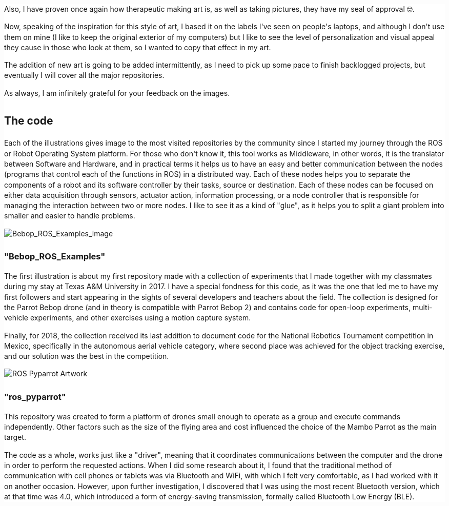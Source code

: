 Also, I have proven once again how therapeutic making art is, as well as taking pictures, they have my seal of approval 🤓. 

Now, speaking of the inspiration for this style of art, I based it on the labels I've seen on people's laptops, and although I don't use them on mine (I like to keep the original exterior of my computers) but I like to see the level of personalization and visual appeal they cause in those who look at them, so I wanted to copy that effect in my art. 

The addition of new art is going to be added intermittently, as I need to pick up some pace to finish backlogged projects, but eventually I will cover all the major repositories. 

As always, I am infinitely grateful for your feedback on the images.

## The code

Each of the illustrations gives image to the most visited repositories by the community since I started my journey through the ROS or Robot Operating System platform. For those who don't know it, this tool works as Middleware, in other words, it is the translator between Software and Hardware, and in practical terms it helps us to have an easy and better communication between the nodes (programs that control each of the functions in ROS) in a distributed way. Each of these nodes helps you to separate the components of a robot and its software controller by their tasks, source or destination. Each of these nodes can be focused on either data acquisition through sensors, actuator action, information processing, or a node controller that is responsible for managing the interaction between two or more nodes. I like to see it as a kind of "glue", as it helps you to split a giant problem into smaller and easier to handle problems. 

![Bebop_ROS_Examples_image](https://toton95.github.io/assets/img/posts/BebopROSExamples_3.jpg)

### "Bebop_ROS_Examples"

The first illustration is about my first repository made with a collection of experiments that I made together with my classmates during my stay at Texas A&M University in 2017. I have a special fondness for this code, as it was the one that led me to have my first followers and start appearing in the sights of several developers and teachers about the field. The collection is designed for the Parrot Bebop drone (and in theory is compatible with Parrot Bebop 2) and contains code for open-loop experiments, multi-vehicle experiments, and other exercises using a motion capture system.

Finally, for 2018, the collection received its last addition to document code for the National Robotics Tournament competition in Mexico, specifically in the autonomous aerial vehicle category, where second place was achieved for the object tracking exercise, and our solution was the best in the competition. 

![ROS Pyparrot Artwork](https://toton95.github.io/assets/img/posts/ros-pyparrot_7.jpg)

### "ros_pyparrot"

This repository was created to form a platform of drones small enough to operate as a group and execute commands independently. Other factors such as the size of the flying area and cost influenced the choice of the Mambo Parrot as the main target. 

The code as a whole, works just like a "driver", meaning that it coordinates communications between the computer and the drone in order to perform the requested actions. When I did some research about it, I found that the traditional method of communication with cell phones or tablets was via Bluetooth and WiFi, with which I felt very comfortable, as I had worked with it on another occasion. However, upon further investigation, I discovered that I was using the most recent Bluetooth version, which at that time was 4.0, which introduced a form of energy-saving transmission, formally called Bluetooth Low Energy (BLE). 
